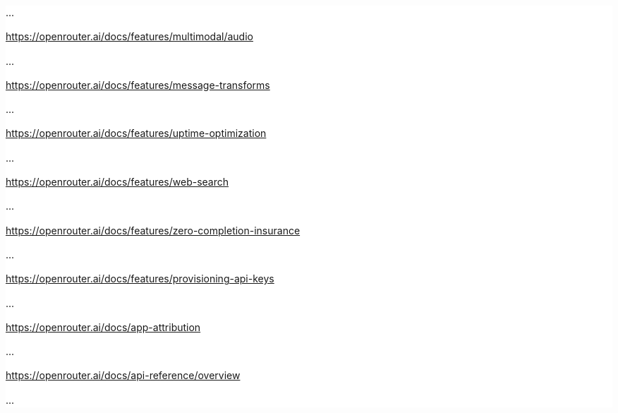 ...

</url>

<url>

<loc>https://openrouter.ai/docs/features/multimodal/audio</loc>

...

</url>

<url>

<loc>https://openrouter.ai/docs/features/message-transforms</loc>

...

</url>

<url>

<loc>https://openrouter.ai/docs/features/uptime-optimization</loc>

...

</url>

<url>

<loc>https://openrouter.ai/docs/features/web-search</loc>

...

</url>

<url>

<loc>https://openrouter.ai/docs/features/zero-completion-insurance</loc>

...

</url>

<url>

<loc>https://openrouter.ai/docs/features/provisioning-api-keys</loc>

...

</url>

<url>

<loc>https://openrouter.ai/docs/app-attribution</loc>

...

</url>

<url>

<loc>https://openrouter.ai/docs/api-reference/overview</loc>

...

